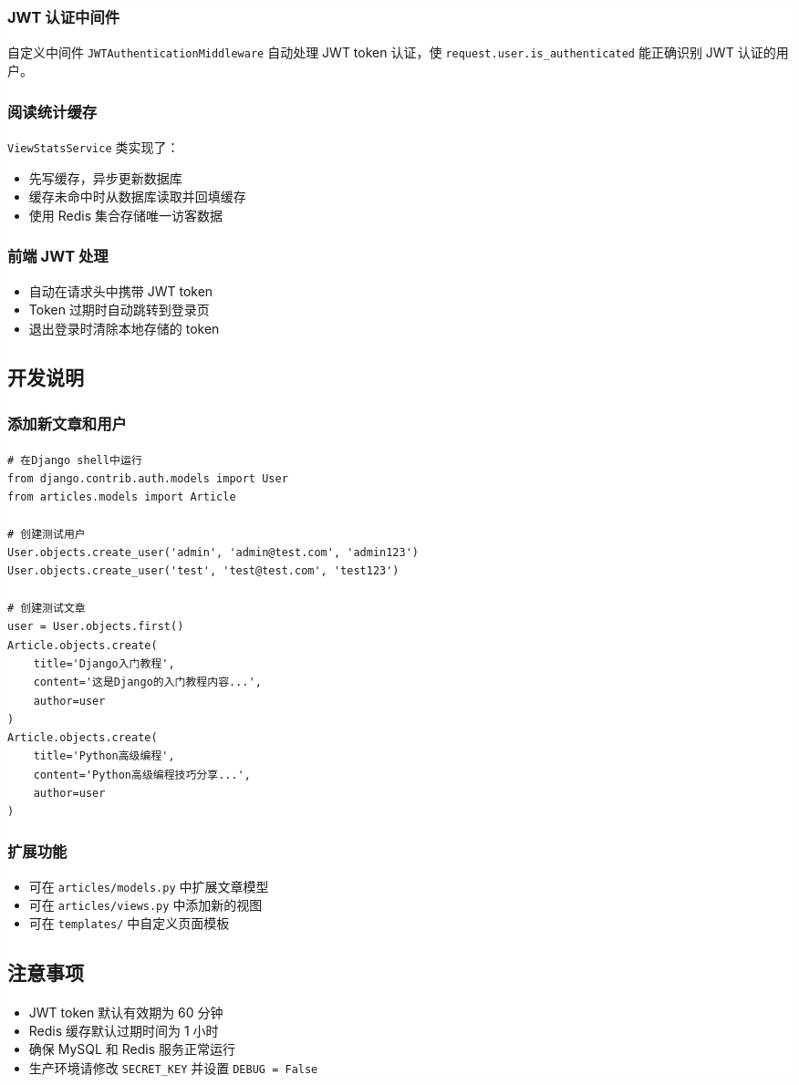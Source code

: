 ### JWT 认证中间件

自定义中间件 `JWTAuthenticationMiddleware` 自动处理 JWT token 认证，使 `request.user.is_authenticated` 能正确识别 JWT 认证的用户。

### 阅读统计缓存

`ViewStatsService` 类实现了：

- 先写缓存，异步更新数据库
- 缓存未命中时从数据库读取并回填缓存
- 使用 Redis 集合存储唯一访客数据

### 前端 JWT 处理

- 自动在请求头中携带 JWT token
- Token 过期时自动跳转到登录页
- 退出登录时清除本地存储的 token

## 开发说明

### 添加新文章和用户

```
# 在Django shell中运行
from django.contrib.auth.models import User
from articles.models import Article

# 创建测试用户
User.objects.create_user('admin', 'admin@test.com', 'admin123')
User.objects.create_user('test', 'test@test.com', 'test123')

# 创建测试文章
user = User.objects.first()
Article.objects.create(
    title='Django入门教程',
    content='这是Django的入门教程内容...',
    author=user
)
Article.objects.create(
    title='Python高级编程', 
    content='Python高级编程技巧分享...',
    author=user
)
```


### 扩展功能

- 可在 `articles/models.py` 中扩展文章模型
- 可在 `articles/views.py` 中添加新的视图
- 可在 `templates/` 中自定义页面模板

## 注意事项

- JWT token 默认有效期为 60 分钟
- Redis 缓存默认过期时间为 1 小时
- 确保 MySQL 和 Redis 服务正常运行
- 生产环境请修改 `SECRET_KEY` 并设置 `DEBUG = False`
